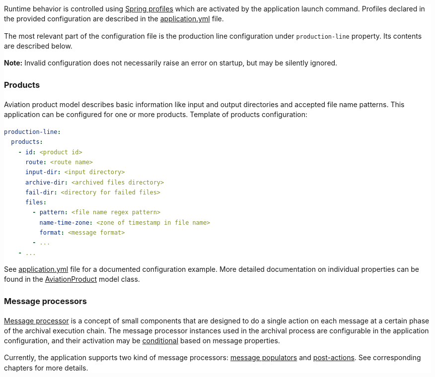 Runtime behavior is controlled
using [Spring profiles](https://docs.spring.io/spring-boot/docs/${spring-boot.version}/reference/html/features.html#features.profiles)
which are activated by the application launch command. Profiles declared in the provided configuration are described in
the [application.yml] file.

The most relevant part of the configuration file is the production line configuration under `production-line` property.
Its contents are described below.

**Note:** Invalid configuration does not necessarily raise an error on startup, but may be silently ignored.

### Products

Aviation product model describes basic information like input and output directories and accepted file name patterns.
This application can be configured for one or more products. Template of products configuration:

```yaml
production-line:
  products:
    - id: <product id>
      route: <route name>
      input-dir: <input directory>
      archive-dir: <archived files directory>
      fail-dir: <directory for failed files>
      files:
        - pattern: <file name regex pattern>
          name-time-zone: <zone of timestamp in file name>
          format: <message format>
        - ...
    - ...
```

See [application.yml] file for a documented configuration example. More detailed documentation on individual properties
can be found in the [AviationProduct](src/main/java/fi/fmi/avi/archiver/config/model/AviationProduct.java) model class.

### Message processors

[Message processor](src/main/java/fi/fmi/avi/archiver/message/processor/MessageProcessor.java) is a concept of small
components that are designed to do a single action on each message at a certain phase of the archival execution chain.
The message processor instances used in the archival process are configurable in the application configuration, and
their activation may be [conditional](#conditional-message-processor-activation) based on message properties.

Currently, the application supports two kind of message processors: [message populators](#message-populators) and
[post-actions](#post-actions). See corresponding chapters for more details.


[application.yml]: src/main/resources/application.yml